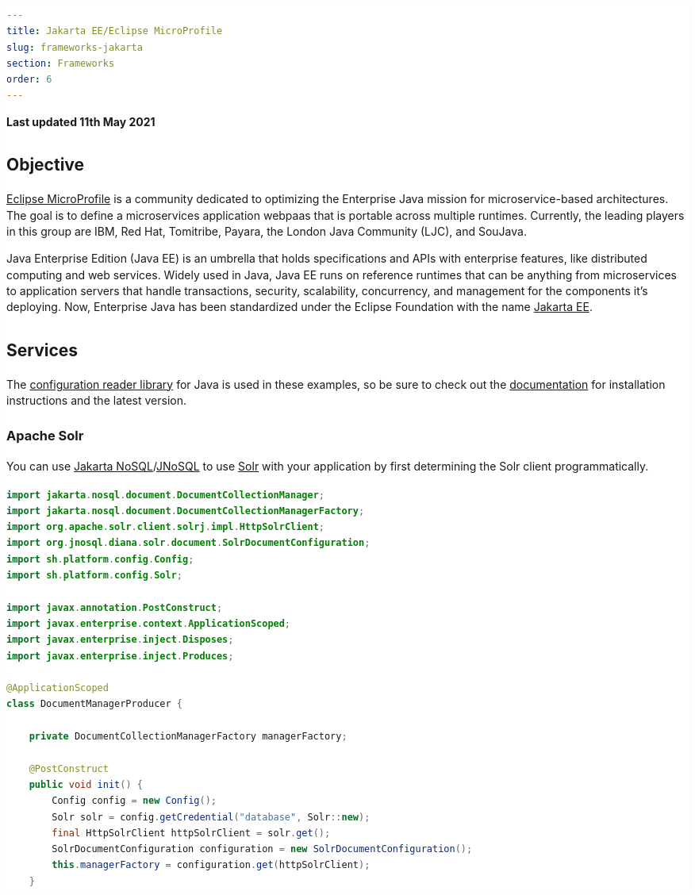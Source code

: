 ```yaml
---
title: Jakarta EE/Eclipse MicroProfile
slug: frameworks-jakarta
section: Frameworks
order: 6
---
```


**Last updated 11th May 2021**



## Objective  

[Eclipse MicroProfile](https://microprofile.io/) is a community dedicated to optimizing the Enterprise Java mission for microservice-based architectures. The goal is to define a microservices application webpaas that is portable across multiple runtimes. Currently, the leading players in this group are IBM, Red Hat, Tomitribe, Payara, the London Java Community (LJC), and SouJava.

Java Enterprise Edition (Java EE) is an umbrella that holds specifications and APIs with enterprise features, like distributed computing and web services. Widely used in Java, Java EE runs on reference runtimes that can be anything from microservices to application servers that handle transactions, security, scalability, concurrency, and management for the components it’s deploying. Now, Enterprise Java has been standardized under the Eclipse Foundation with the name [Jakarta EE](https://jakarta.ee/).

## Services

The [configuration reader library](https://github.com/platformsh/config-reader-java) for Java is used in these examples, so be sure to check out the [documentation](../languages-java#support-libraries) for installation instructions and the latest version.

### Apache Solr

You can use [Jakarta NoSQL](https://projects.eclipse.org/projects/ee4j.nosql)/[JNoSQL](http://www.jnosql.org/) to use [Solr](../configuration-services/solr) with your application by first determining the Solr client programmatically.

```java
import jakarta.nosql.document.DocumentCollectionManager;
import jakarta.nosql.document.DocumentCollectionManagerFactory;
import org.apache.solr.client.solrj.impl.HttpSolrClient;
import org.jnosql.diana.solr.document.SolrDocumentConfiguration;
import sh.platform.config.Config;
import sh.platform.config.Solr;

import javax.annotation.PostConstruct;
import javax.enterprise.context.ApplicationScoped;
import javax.enterprise.inject.Disposes;
import javax.enterprise.inject.Produces;

@ApplicationScoped
class DocumentManagerProducer {

    private DocumentCollectionManagerFactory managerFactory;

    @PostConstruct
    public void init() {
        Config config = new Config();
        Solr solr = config.getCredential("database", Solr::new);
        final HttpSolrClient httpSolrClient = solr.get();
        SolrDocumentConfiguration configuration = new SolrDocumentConfiguration();
        this.managerFactory = configuration.get(httpSolrClient);
    }

```